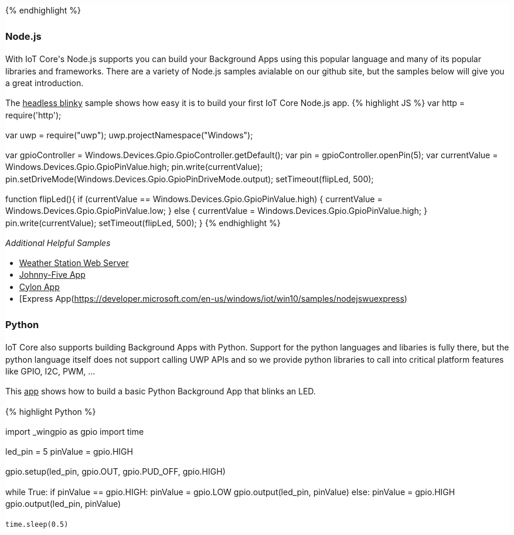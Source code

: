 {% endhighlight %}

### Node.js
With IoT Core's Node.js supports you can build your Background Apps using this popular language and many of its popular libraries and frameworks. There are a variety of Node.js samples avialable on our github site, but the samples below will give you a great introduction.

The [headless blinky](https://github.com/ms-iot/samples/tree/develop/BlinkyHeadless/node.js) sample shows how easy it is to build your first IoT Core Node.js app. 
{% highlight JS %}
var http = require('http');

var uwp = require("uwp");
uwp.projectNamespace("Windows");

var gpioController = Windows.Devices.Gpio.GpioController.getDefault();
var pin = gpioController.openPin(5);
var currentValue = Windows.Devices.Gpio.GpioPinValue.high;
pin.write(currentValue);
pin.setDriveMode(Windows.Devices.Gpio.GpioPinDriveMode.output);
setTimeout(flipLed, 500);


function flipLed(){
    if (currentValue == Windows.Devices.Gpio.GpioPinValue.high) {
        currentValue = Windows.Devices.Gpio.GpioPinValue.low;
    } else {
        currentValue = Windows.Devices.Gpio.GpioPinValue.high;
    }
    pin.write(currentValue);
    setTimeout(flipLed, 500);
}
{% endhighlight %}

*Additional Helpful Samples*
* [Weather Station Web Server](https://github.com/ms-iot/samples/tree/develop/WeatherStation/Node.js)
* [Johnny-Five App](https://developer.microsoft.com/en-us/windows/iot/win10/samples/nodejswuj5)
* [Cylon App](https://developer.microsoft.com/en-us/windows/iot/win10/samples/nodejswucylon)
* [Express App(https://developer.microsoft.com/en-us/windows/iot/win10/samples/nodejswuexpress)

### Python
IoT Core also supports building Background Apps with Python. Support for the python languages and libaries is fully there, but the python language itself does not support calling UWP APIs and so we provide python libraries to call into critical platform features like GPIO, I2C, PWM, ...

This [app](https://developer.microsoft.com/en-us/windows/iot/win10/samples/pythonblinky) shows how to build a basic Python Background App that blinks an LED. 


{% highlight Python %}

import _wingpio as gpio
import time

led_pin = 5
pinValue = gpio.HIGH

gpio.setup(led_pin, gpio.OUT, gpio.PUD_OFF, gpio.HIGH)

while True:
    if pinValue == gpio.HIGH:
        pinValue = gpio.LOW
        gpio.output(led_pin, pinValue)
    else:
        pinValue = gpio.HIGH
        gpio.output(led_pin, pinValue)

    time.sleep(0.5)
